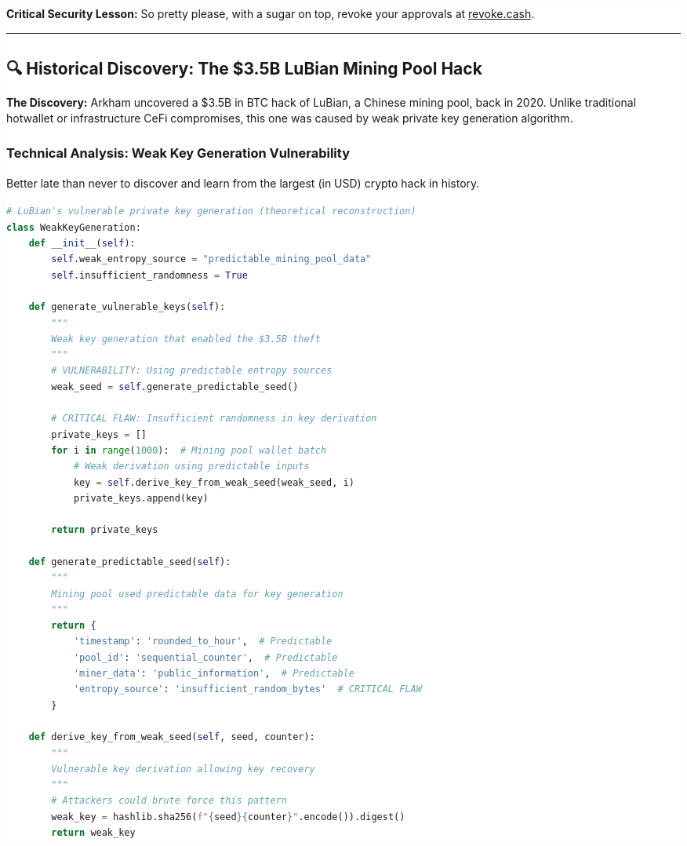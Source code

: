 **Critical Security Lesson:**
So pretty please, with a sugar on top, revoke your approvals at [revoke.cash](https://revoke.cash).

---

## 🔍 Historical Discovery: The $3.5B LuBian Mining Pool Hack

**The Discovery:** Arkham uncovered a $3.5B in BTC hack of LuBian, a Chinese mining pool, back in 2020. Unlike traditional hotwallet or infrastructure CeFi compromises, this one was caused by weak private key generation algorithm.

### Technical Analysis: Weak Key Generation Vulnerability

Better late than never to discover and learn from the largest (in USD) crypto hack in history.

```python
# LuBian's vulnerable private key generation (theoretical reconstruction)
class WeakKeyGeneration:
    def __init__(self):
        self.weak_entropy_source = "predictable_mining_pool_data"
        self.insufficient_randomness = True
        
    def generate_vulnerable_keys(self):
        """
        Weak key generation that enabled the $3.5B theft
        """
        # VULNERABILITY: Using predictable entropy sources
        weak_seed = self.generate_predictable_seed()
        
        # CRITICAL FLAW: Insufficient randomness in key derivation
        private_keys = []
        for i in range(1000):  # Mining pool wallet batch
            # Weak derivation using predictable inputs
            key = self.derive_key_from_weak_seed(weak_seed, i)
            private_keys.append(key)
            
        return private_keys
    
    def generate_predictable_seed(self):
        """
        Mining pool used predictable data for key generation
        """
        return {
            'timestamp': 'rounded_to_hour',  # Predictable
            'pool_id': 'sequential_counter',  # Predictable  
            'miner_data': 'public_information',  # Predictable
            'entropy_source': 'insufficient_random_bytes'  # CRITICAL FLAW
        }
    
    def derive_key_from_weak_seed(self, seed, counter):
        """
        Vulnerable key derivation allowing key recovery
        """
        # Attackers could brute force this pattern
        weak_key = hashlib.sha256(f"{seed}{counter}".encode()).digest()
        return weak_key
```
